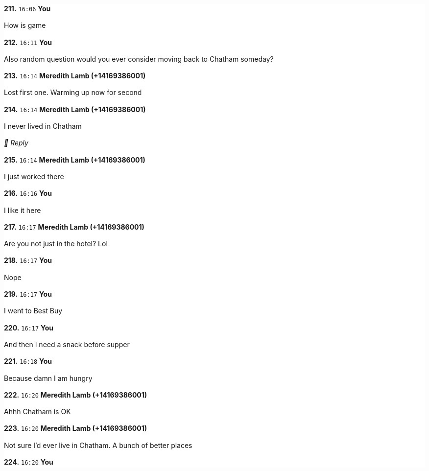 **211.** `16:06` **You**

How is game


**212.** `16:11` **You**

Also random question would you ever consider moving back to Chatham someday?


**213.** `16:14` **Meredith Lamb (+14169386001)**

Lost first one\. Warming up now for second


**214.** `16:14` **Meredith Lamb (+14169386001)**

>
I never lived in Chatham

*💬 Reply*

**215.** `16:14` **Meredith Lamb (+14169386001)**

I just worked there


**216.** `16:16` **You**

I like it here


**217.** `16:17` **Meredith Lamb (+14169386001)**

Are you not just in the hotel? Lol


**218.** `16:17` **You**

Nope


**219.** `16:17` **You**

I went to Best Buy


**220.** `16:17` **You**

And then I need a snack before supper


**221.** `16:18` **You**

Because damn I am hungry


**222.** `16:20` **Meredith Lamb (+14169386001)**

Ahhh Chatham is OK


**223.** `16:20` **Meredith Lamb (+14169386001)**

Not sure I’d ever live in Chatham\. A bunch of better places


**224.** `16:20` **You**
